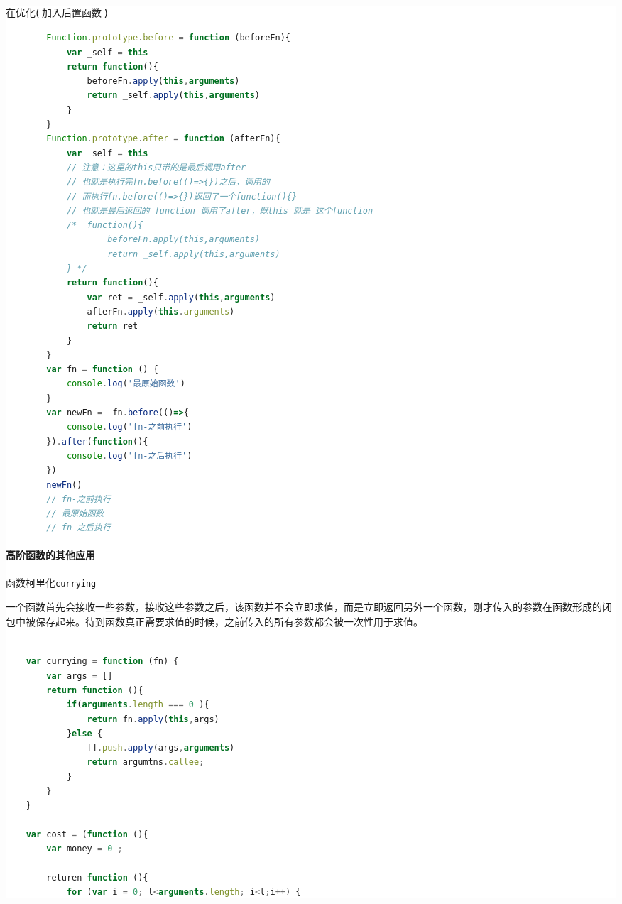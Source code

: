 在优化( 加入后置函数 )

```js
        Function.prototype.before = function (beforeFn){
            var _self = this
            return function(){
                beforeFn.apply(this,arguments)
                return _self.apply(this,arguments)
            }
        }
        Function.prototype.after = function (afterFn){
            var _self = this
            // 注意：这里的this只带的是最后调用after
            // 也就是执行完fn.before(()=>{})之后，调用的
            // 而执行fn.before(()=>{})返回了一个function(){}
            // 也就是最后返回的 function 调用了after，既this 就是 这个function 
            /*  function(){
                    beforeFn.apply(this,arguments)
                    return _self.apply(this,arguments)
            } */
            return function(){
                var ret = _self.apply(this,arguments)
                afterFn.apply(this.arguments)
                return ret
            }
        }
        var fn = function () {
            console.log('最原始函数')
        }
        var newFn =  fn.before(()=>{
            console.log('fn-之前执行')
        }).after(function(){
            console.log('fn-之后执行')
        })
        newFn()
        // fn-之前执行
        // 最原始函数
        // fn-之后执行
```

#### 高阶函数的其他应用

函数柯里化`currying`

一个函数首先会接收一些参数，接收这些参数之后，该函数并不会立即求值，而是立即返回另外一个函数，刚才传入的参数在函数形成的闭包中被保存起来。待到函数真正需要求值的时候，之前传入的所有参数都会被一次性用于求值。

```js

	var currying = function (fn) {
        var args = []
        return function (){
            if(arguments.length === 0 ){
                return fn.apply(this,args)
            }else {
                [].push.apply(args,arguments)
                return argumtns.callee;
            }
        }
    }
    
    var cost = (function (){
        var money = 0 ;
        
        returen function (){
            for (var i = 0; l<arguments.length; i<l;i++) {
```